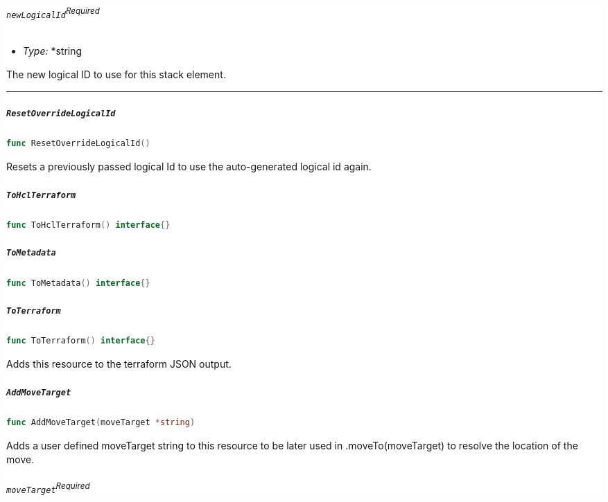 ###### `newLogicalId`<sup>Required</sup> <a name="newLogicalId" id="@cdktf/provider-opentelekomcloud.dcVirtualInterfaceV2.DcVirtualInterfaceV2.overrideLogicalId.parameter.newLogicalId"></a>

- *Type:* *string

The new logical ID to use for this stack element.

---

##### `ResetOverrideLogicalId` <a name="ResetOverrideLogicalId" id="@cdktf/provider-opentelekomcloud.dcVirtualInterfaceV2.DcVirtualInterfaceV2.resetOverrideLogicalId"></a>

```go
func ResetOverrideLogicalId()
```

Resets a previously passed logical Id to use the auto-generated logical id again.

##### `ToHclTerraform` <a name="ToHclTerraform" id="@cdktf/provider-opentelekomcloud.dcVirtualInterfaceV2.DcVirtualInterfaceV2.toHclTerraform"></a>

```go
func ToHclTerraform() interface{}
```

##### `ToMetadata` <a name="ToMetadata" id="@cdktf/provider-opentelekomcloud.dcVirtualInterfaceV2.DcVirtualInterfaceV2.toMetadata"></a>

```go
func ToMetadata() interface{}
```

##### `ToTerraform` <a name="ToTerraform" id="@cdktf/provider-opentelekomcloud.dcVirtualInterfaceV2.DcVirtualInterfaceV2.toTerraform"></a>

```go
func ToTerraform() interface{}
```

Adds this resource to the terraform JSON output.

##### `AddMoveTarget` <a name="AddMoveTarget" id="@cdktf/provider-opentelekomcloud.dcVirtualInterfaceV2.DcVirtualInterfaceV2.addMoveTarget"></a>

```go
func AddMoveTarget(moveTarget *string)
```

Adds a user defined moveTarget string to this resource to be later used in .moveTo(moveTarget) to resolve the location of the move.

###### `moveTarget`<sup>Required</sup> <a name="moveTarget" id="@cdktf/provider-opentelekomcloud.dcVirtualInterfaceV2.DcVirtualInterfaceV2.addMoveTarget.parameter.moveTarget"></a>
